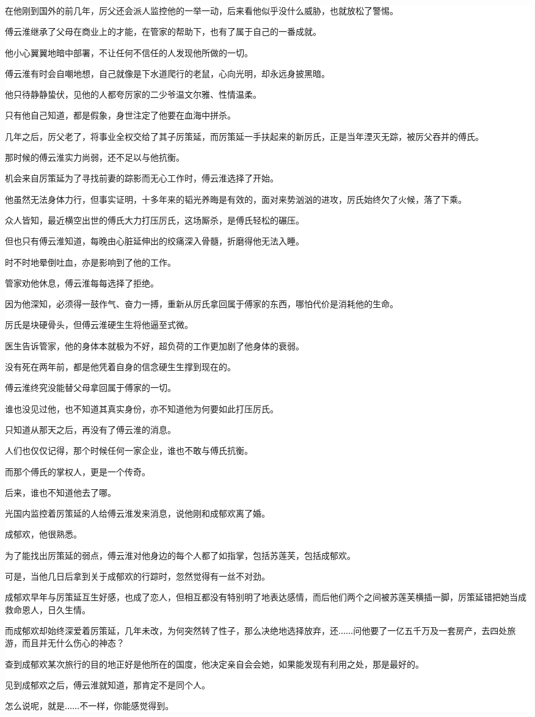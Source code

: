 在他刚到国外的前几年，厉父还会派人监控他的一举一动，后来看他似乎没什么威胁，也就放松了警惕。

傅云淮继承了父母在商业上的才能，在管家的帮助下，也有了属于自己的一番成就。

他小心翼翼地暗中部署，不让任何不信任的人发现他所做的一切。

傅云淮有时会自嘲地想，自己就像是下水道爬行的老鼠，心向光明，却永远身披黑暗。

他只待静静蛰伏，见他的人都夸厉家的二少爷温文尔雅、性情温柔。

只有他自己知道，都是假象，身世注定了他要在血海中拼杀。

几年之后，厉父老了，将事业全权交给了其子厉策延，而厉策延一手扶起来的新厉氏，正是当年湮灭无踪，被厉父吞并的傅氏。

那时候的傅云淮实力尚弱，还不足以与他抗衡。

机会来自厉策延为了寻找前妻的踪影而无心工作时，傅云淮选择了开始。

他虽然无法身体力行，但事实证明，十多年来的韬光养晦是有效的，面对来势汹汹的进攻，厉氏始终欠了火候，落了下乘。

众人皆知，最近横空出世的傅氏大力打压厉氏，这场厮杀，是傅氏轻松的碾压。

但也只有傅云淮知道，每晚由心脏延伸出的绞痛深入骨髓，折磨得他无法入睡。

时不时地晕倒吐血，亦是影响到了他的工作。

管家劝他休息，傅云淮每每选择了拒绝。

因为他深知，必须得一鼓作气、奋力一搏，重新从厉氏拿回属于傅家的东西，哪怕代价是消耗他的生命。

厉氏是块硬骨头，但傅云淮硬生生将他逼至式微。

医生告诉管家，他的身体本就极为不好，超负荷的工作更加剧了他身体的衰弱。

没有死在两年前，都是他凭着自身的信念硬生生撑到现在的。

傅云淮终究没能替父母拿回属于傅家的一切。

谁也没见过他，也不知道其真实身份，亦不知道他为何要如此打压厉氏。

只知道从那天之后，再没有了傅云淮的消息。

人们也仅仅记得，那个时候任何一家企业，谁也不敢与傅氏抗衡。

而那个傅氏的掌权人，更是一个传奇。

后来，谁也不知道他去了哪。

光国内监控着厉策延的人给傅云淮发来消息，说他刚和成郁欢离了婚。

成郁欢，他很熟悉。

为了能找出厉策延的弱点，傅云淮对他身边的每个人都了如指掌，包括苏莲芙，包括成郁欢。

可是，当他几日后拿到关于成郁欢的行踪时，忽然觉得有一丝不对劲。

成郁欢早年与厉策延互生好感，也成了恋人，但相互都没有特别明了地表达感情，而后他们两个之间被苏莲芙横插一脚，厉策延错把她当成救命恩人，日久生情。

而成郁欢却始终深爱着厉策延，几年未改，为何突然转了性子，那么决绝地选择放弃，还……问他要了一亿五千万及一套房产，去四处旅游，而且并无什么伤心的神态？

查到成郁欢某次旅行的目的地正好是他所在的国度，他决定亲自会会她，如果能发现有利用之处，那是最好的。

见到成郁欢之后，傅云淮就知道，那肯定不是同个人。

怎么说呢，就是……不一样，你能感觉得到。
